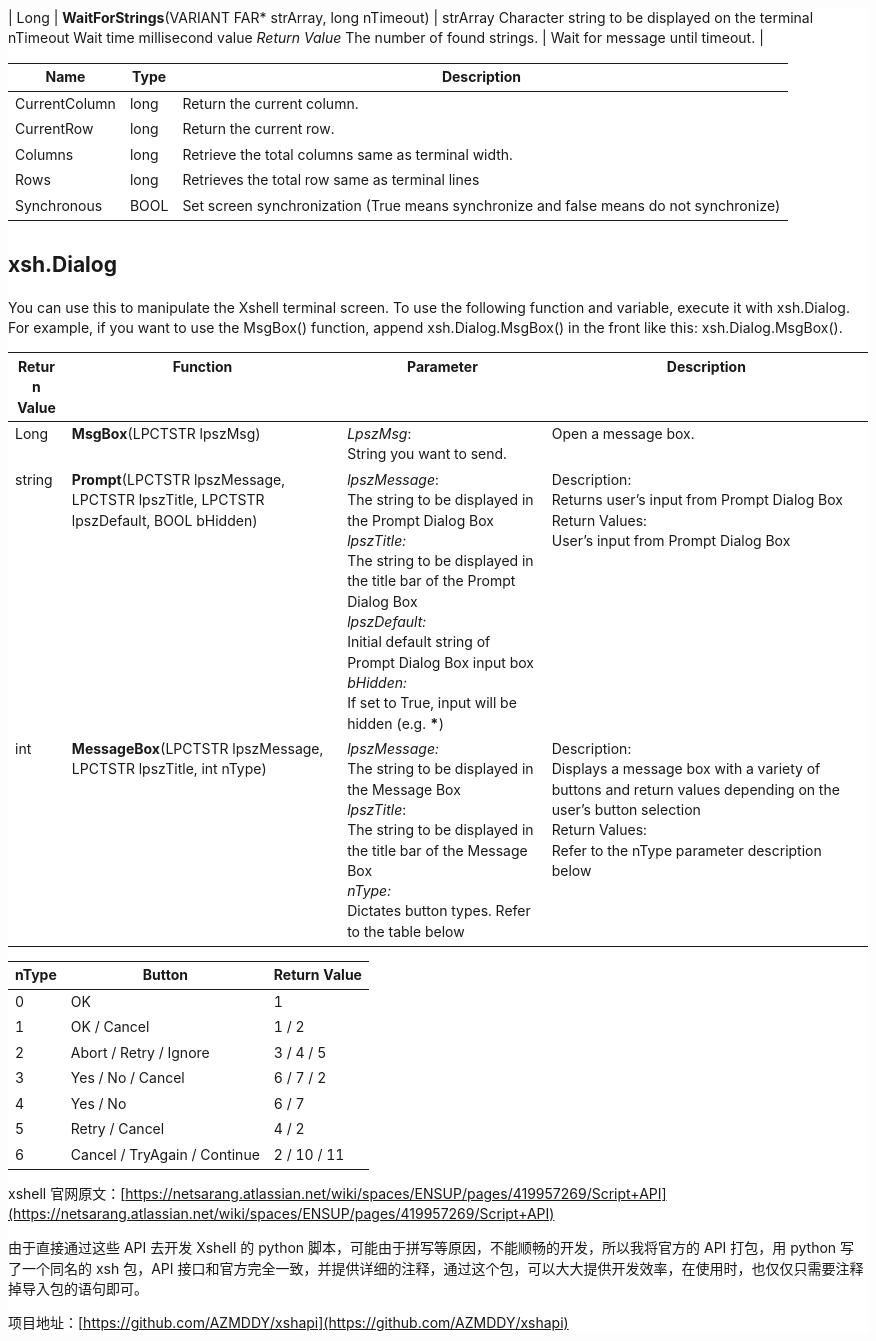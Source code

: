 | Long             | **WaitForStrings**(VARIANT FAR\* strArray, long nTimeout)       | strArray Character string to be displayed on the terminal nTimeout Wait time millisecond value _Return Value_ The number of found strings.                    | Wait for message until timeout.                                                   |

| **Name**      | **Type** | **Description**                                                                        |
| ------------- | -------- | -------------------------------------------------------------------------------------- |
| CurrentColumn | long     | Return the current column.                                                             |
| CurrentRow    | long     | Return the current row.                                                                |
| Columns       | long     | Retrieve the total columns same as terminal width.                                     |
| Rows          | long     | Retrieves the total row same as terminal lines                                         |
| Synchronous   | BOOL     | Set screen synchronization (True means synchronize and false means do not synchronize) |

## xsh.Dialog

You can use this to manipulate the Xshell terminal screen. To use the following function and variable, execute it with xsh.Dialog. For example, if you want to use the MsgBox() function, append xsh.Dialog.MsgBox() in the front like this: xsh.Dialog.MsgBox().

| **Return Value** | **Function**                                                                          | **Parameter**                                                                                                                                                                                                                                                                                                           | **Description**                                                                                                                                                                                    |
| ---------------- | ------------------------------------------------------------------------------------- | ----------------------------------------------------------------------------------------------------------------------------------------------------------------------------------------------------------------------------------------------------------------------------------------------------------------------- | -------------------------------------------------------------------------------------------------------------------------------------------------------------------------------------------------- |
| Long             | **MsgBox**(LPCTSTR lpszMsg)                                                           | _LpszMsg_:<br/> String you want to send.                                                                                                                                                                                                                                                                                | Open a message box.                                                                                                                                                                                |
| string           | **Prompt**(LPCTSTR lpszMessage, LPCTSTR lpszTitle, LPCTSTR lpszDefault, BOOL bHidden) | _lpszMessage_:<br/> The string to be displayed in the Prompt Dialog Box<br/>_lpszTitle:_ <br/>The string to be displayed in the title bar of the Prompt Dialog Box<br/>_lpszDefault:_ <br/>Initial default string of Prompt Dialog Box input box<br/>_bHidden:_<br/> If set to True, input will be hidden (e.g. **\***) | Description:<br/>Returns user’s input from Prompt Dialog Box<br/>Return Values:<br/>User’s input from Prompt Dialog Box                                                                            |
| int              | **MessageBox**(LPCTSTR lpszMessage, LPCTSTR lpszTitle, int nType)                     | _lpszMessage:_ <br/>The string to be displayed in the Message Box<br/>_lpszTitle_:<br/> The string to be displayed in the title bar of the Message Box<br/>_nType:_<br/>Dictates button types. Refer to the table below                                                                                                 | Description:<br/>Displays a message box with a variety of buttons and return values depending on the user’s button selection<br/>Return Values:<br/>Refer to the nType parameter description below |

| nType | Button                       | Return Value |
| ----- | ---------------------------- | ------------ |
| 0     | OK                           | 1            |
| 1     | OK / Cancel                  | 1 / 2        |
| 2     | Abort / Retry / Ignore       | 3 / 4 / 5    |
| 3     | Yes / No / Cancel            | 6 / 7 / 2    |
| 4     | Yes / No                     | 6 / 7        |
| 5     | Retry / Cancel               | 4 / 2        |
| 6     | Cancel / TryAgain / Continue | 2 / 10 / 11  |

xshell 官网原文：[https://netsarang.atlassian.net/wiki/spaces/ENSUP/pages/419957269/Script+API](https://netsarang.atlassian.net/wiki/spaces/ENSUP/pages/419957269/Script+API)

由于直接通过这些 API 去开发 Xshell 的 python 脚本，可能由于拼写等原因，不能顺畅的开发，所以我将官方的 API 打包，用 python 写了一个同名的 xsh 包，API 接口和官方完全一致，并提供详细的注释，通过这个包，可以大大提供开发效率，在使用时，也仅仅只需要注释掉导入包的语句即可。

项目地址：[https://github.com/AZMDDY/xshapi](https://github.com/AZMDDY/xshapi)
